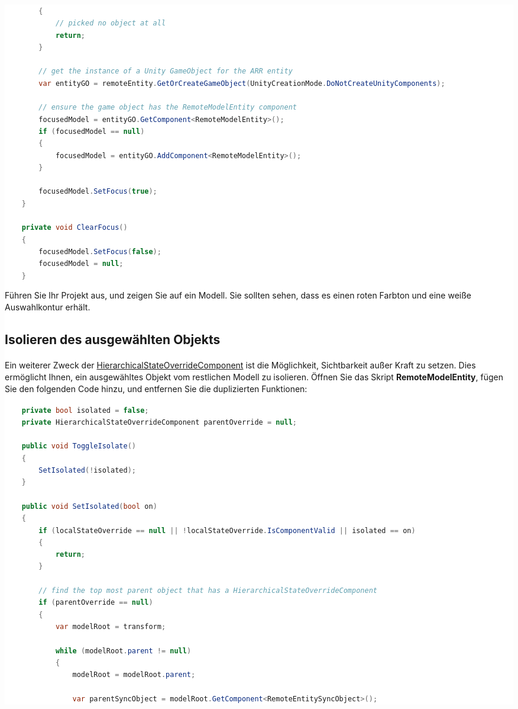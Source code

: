 ```csharp
        {
            // picked no object at all
            return;
        }

        // get the instance of a Unity GameObject for the ARR entity
        var entityGO = remoteEntity.GetOrCreateGameObject(UnityCreationMode.DoNotCreateUnityComponents);

        // ensure the game object has the RemoteModelEntity component
        focusedModel = entityGO.GetComponent<RemoteModelEntity>();
        if (focusedModel == null)
        {
            focusedModel = entityGO.AddComponent<RemoteModelEntity>();
        }

        focusedModel.SetFocus(true);
    }

    private void ClearFocus()
    {
        focusedModel.SetFocus(false);
        focusedModel = null;
    }
```

Führen Sie Ihr Projekt aus, und zeigen Sie auf ein Modell. Sie sollten sehen, dass es einen roten Farbton und eine weiße Auswahlkontur erhält.

## <a name="isolate-the-selected-object"></a>Isolieren des ausgewählten Objekts

Ein weiterer Zweck der [HierarchicalStateOverrideComponent](../../overview/features/override-hierarchical-state.md) ist die Möglichkeit, Sichtbarkeit außer Kraft zu setzen. Dies ermöglicht Ihnen, ein ausgewähltes Objekt vom restlichen Modell zu isolieren. Öffnen Sie das Skript **RemoteModelEntity**, fügen Sie den folgenden Code hinzu, und entfernen Sie die duplizierten Funktionen:

```csharp
    private bool isolated = false;
    private HierarchicalStateOverrideComponent parentOverride = null;

    public void ToggleIsolate()
    {
        SetIsolated(!isolated);
    }

    public void SetIsolated(bool on)
    {
        if (localStateOverride == null || !localStateOverride.IsComponentValid || isolated == on)
        {
            return;
        }

        // find the top most parent object that has a HierarchicalStateOverrideComponent
        if (parentOverride == null)
        {
            var modelRoot = transform;

            while (modelRoot.parent != null)
            {
                modelRoot = modelRoot.parent;

                var parentSyncObject = modelRoot.GetComponent<RemoteEntitySyncObject>();

```